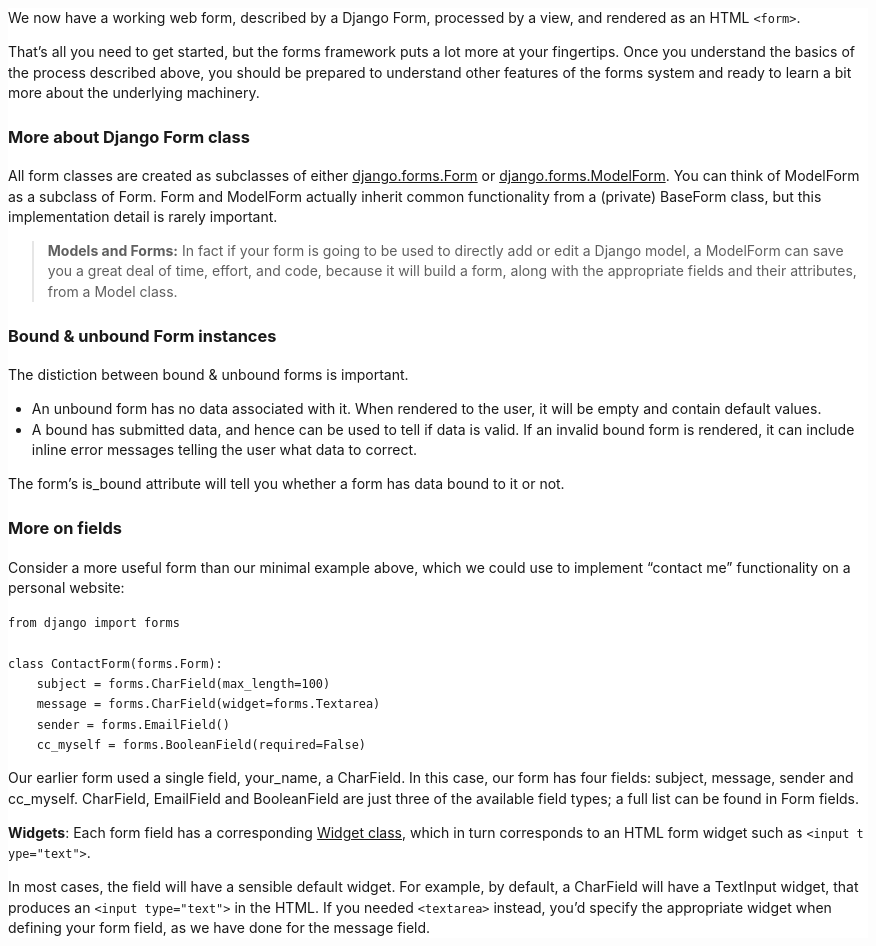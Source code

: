 We now have a working web form, described by a Django Form, processed by a view, and rendered as an HTML `<form>`.

That’s all you need to get started, but the forms framework puts a lot more at your fingertips. Once you understand the basics of the process described above, you should be prepared to understand other features of the forms system and ready to learn a bit more about the underlying machinery.

### More about Django Form class

All form classes are created as subclasses of either [django.forms.Form](forms_advance.md) or [django.forms.ModelForm](https://docs.djangoproject.com/en/3.2/topics/forms/modelforms/#django.forms.ModelForm). You can think of ModelForm as a subclass of Form. Form and ModelForm actually inherit common functionality from a (private) BaseForm class, but this implementation detail is rarely important.

>**Models and Forms:**
In fact if your form is going to be used to directly add or edit a Django model, a ModelForm can save you a great deal of time, effort, and code, because it will build a form, along with the appropriate fields and their attributes, from a Model class.

### Bound & unbound Form instances

The distiction between bound & unbound forms is important.

- An unbound form has no data associated with it. When rendered to the user, it will be empty and contain default values.
- A bound has submitted data, and hence can be used to tell if data is valid. If an invalid bound form is rendered, it can include inline error messages telling the user what data to correct.

The form’s is_bound attribute will tell you whether a form has data bound to it or not.

### More on fields

Consider a more useful form than our minimal example above, which we could use to implement “contact me” functionality on a personal website:

    from django import forms

    class ContactForm(forms.Form):
        subject = forms.CharField(max_length=100)
        message = forms.CharField(widget=forms.Textarea)
        sender = forms.EmailField()
        cc_myself = forms.BooleanField(required=False)

Our earlier form used a single field, your_name, a CharField. In this case, our form has four fields: subject, message, sender and cc_myself. CharField, EmailField and BooleanField are just three of the available field types; a full list can be found in Form fields.

**Widgets**: Each form field has a corresponding [Widget class](https://docs.djangoproject.com/en/3.2/ref/forms/widgets/), which in turn corresponds to an HTML form widget such as `<input type="text">`.

In most cases, the field will have a sensible default widget. For example, by default, a CharField will have a TextInput widget, that produces an `<input type="text">` in the HTML. If you needed `<textarea>` instead, you’d specify the appropriate widget when defining your form field, as we have done for the message field.
